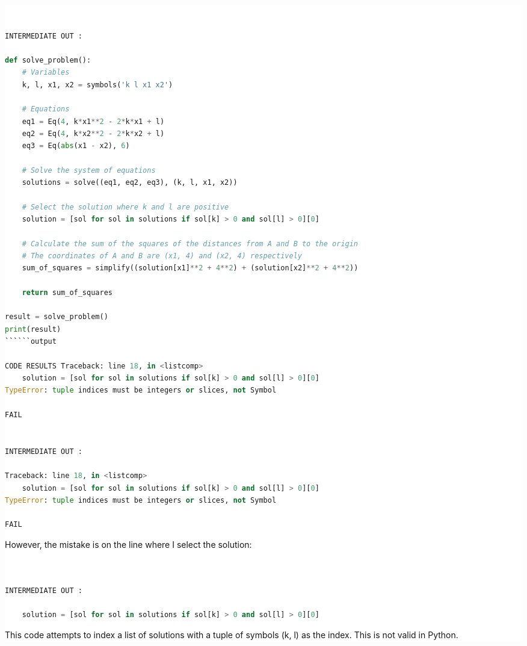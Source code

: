 ```python


INTERMEDIATE OUT :

def solve_problem():
    # Variables
    k, l, x1, x2 = symbols('k l x1 x2')

    # Equations
    eq1 = Eq(4, k*x1**2 - 2*k*x1 + l)
    eq2 = Eq(4, k*x2**2 - 2*k*x2 + l)
    eq3 = Eq(abs(x1 - x2), 6)

    # Solve the system of equations
    solutions = solve((eq1, eq2, eq3), (k, l, x1, x2))

    # Select the solution where k and l are positive
    solution = [sol for sol in solutions if sol[k] > 0 and sol[l] > 0][0]

    # Calculate the sum of the squares of the distances from A and B to the origin
    # The coordinates of A and B are (x1, 4) and (x2, 4) respectively
    sum_of_squares = simplify((solution[x1]**2 + 4**2) + (solution[x2]**2 + 4**2))

    return sum_of_squares

result = solve_problem()
print(result)
``````output

CODE RESULTS Traceback: line 18, in <listcomp>
    solution = [sol for sol in solutions if sol[k] > 0 and sol[l] > 0][0]
TypeError: tuple indices must be integers or slices, not Symbol

FAIL


INTERMEDIATE OUT :

Traceback: line 18, in <listcomp>
    solution = [sol for sol in solutions if sol[k] > 0 and sol[l] > 0][0]
TypeError: tuple indices must be integers or slices, not Symbol

FAIL

```

However, the mistake is on the line where I select the solution:

```python


INTERMEDIATE OUT :

    solution = [sol for sol in solutions if sol[k] > 0 and sol[l] > 0][0]
```
This code attempts to index a list of solutions with a tuple of symbols (k, l) as the index. This is not valid in Python.
